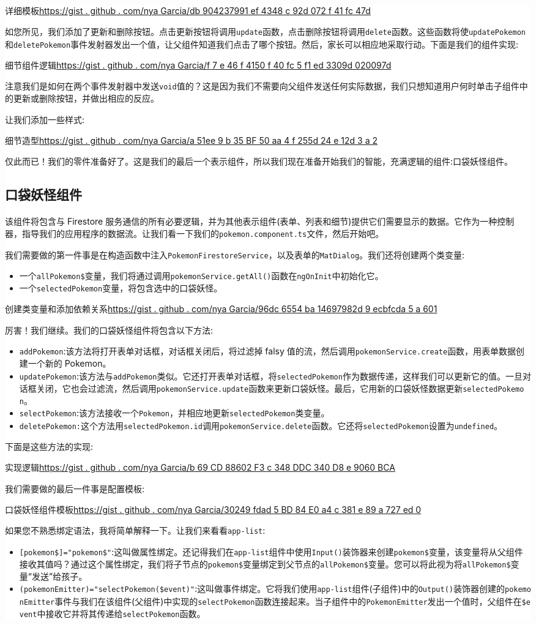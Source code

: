 详细模板[https://gist . github . com/nya Garcia/db 904237991 ef 4348 c 92d 072 f 41 fc 47d](https://gist.github.com/NyaGarcia/db904237991ef4348c92d072f41fc47d)

如您所见，我们添加了更新和删除按钮。点击更新按钮将调用`update`函数，点击删除按钮将调用`delete`函数。这些函数将使`updatePokemon`和`deletePokemon`事件发射器发出一个值，让父组件知道我们点击了哪个按钮。然后，家长可以相应地采取行动。下面是我们的组件实现:

细节组件逻辑[https://gist . github . com/nya Garcia/f 7 e 46 f 4150 f 40 fc 5 f1 ed 3309d 020097d](https://gist.github.com/NyaGarcia/f7e46f4150f40fc5f1ed3309d020097d)

注意我们是如何在两个事件发射器中发送`void`值的？这是因为我们不需要向父组件发送任何实际数据，我们只想知道用户何时单击子组件中的更新或删除按钮，并做出相应的反应。

让我们添加一些样式:

细节造型[https://gist . github . com/nya Garcia/a 51ee 9 b 35 BF 50 aa 4 f 255d 24 e 12d 3 a 2](https://gist.github.com/NyaGarcia/a51ee9b2b35bf50aa4f255d24e12d3a2)

仅此而已！我们的零件准备好了。这是我们的最后一个表示组件，所以我们现在准备开始我们的智能，充满逻辑的组件:口袋妖怪组件。

## **口袋妖怪组件**

该组件将包含与 Firestore 服务通信的所有必要逻辑，并为其他表示组件(表单、列表和细节)提供它们需要显示的数据。它作为一种控制器，指导我们的应用程序的数据流。让我们看一下我们的`pokemon.component.ts`文件，然后开始吧。

我们需要做的第一件事是在构造函数中注入`PokemonFirestoreService`，以及表单的`MatDialog`。我们还将创建两个类变量:

*   一个`allPokemon$`变量，我们将通过调用`pokemonService.getAll()`函数在`ngOnInit`中初始化它。
*   一个`selectedPokemon`变量，将包含选中的口袋妖怪。

创建类变量和添加依赖关系[https://gist . github . com/nya Garcia/96dc 6554 ba 14697982d 9 ecbfcda 5 a 601](https://gist.github.com/NyaGarcia/96dc6554ba14697982d9ecbfcda5a601)

厉害！我们继续。我们的口袋妖怪组件将包含以下方法:

*   `addPokemon`:该方法将打开表单对话框，对话框关闭后，将过滤掉 falsy 值的流，然后调用`pokemonService.create`函数，用表单数据创建一个新的 Pokemon。
*   `updatePokemon`:该方法与`addPokemon`类似。它还打开表单对话框，将`selectedPokemon`作为数据传递，这样我们可以更新它的值。一旦对话框关闭，它也会过滤流，然后调用`pokemonService.update`函数来更新口袋妖怪。最后，它用新的口袋妖怪数据更新`selectedPokemon`。
*   `selectPokemon`:该方法接收一个`Pokemon`，并相应地更新`selectedPokemon`类变量。
*   `deletePokemon:`这个方法用`selectedPokemon.id`调用`pokemonService.delete`函数。它还将`selectedPokemon`设置为`undefined`。

下面是这些方法的实现:

实现逻辑[https://gist . github . com/nya Garcia/b 69 CD 88602 F3 c 348 DDC 340 D8 e 9060 BCA](https://gist.github.com/NyaGarcia/b69cd88602f3c348ddc340d8e9060bca)

我们需要做的最后一件事是配置模板:

口袋妖怪组件模板[https://gist . github . com/nya Garcia/30249 fdad 5 BD 84 E0 a4 c 381 e 89 a 727 ed 0](https://gist.github.com/NyaGarcia/30249fdad5bd84e0a4c381e89a727ed0)

如果您不熟悉绑定语法，我将简单解释一下。让我们来看看`app-list`:

*   `[pokemon$]="pokemon$"`:这叫做属性绑定。还记得我们在`app-list`组件中使用`Input()`装饰器来创建`pokemon$`变量，该变量将从父组件接收其值吗？通过这个属性绑定，我们将子节点的`pokemon$`变量绑定到父节点的`allPokemon$`变量。您可以将此视为将`allPokemon$`变量“发送”给孩子。
*   `(pokemonEmitter)="selectPokemon($event)"`:这叫做事件绑定。它将我们使用`app-list`组件(子组件)中的`Output()`装饰器创建的`pokemonEmitter`事件与我们在该组件(父组件)中实现的`selectPokemon`函数连接起来。当子组件中的`PokemonEmitter`发出一个值时，父组件在`$event`中接收它并将其传递给`selectPokemon`函数。
